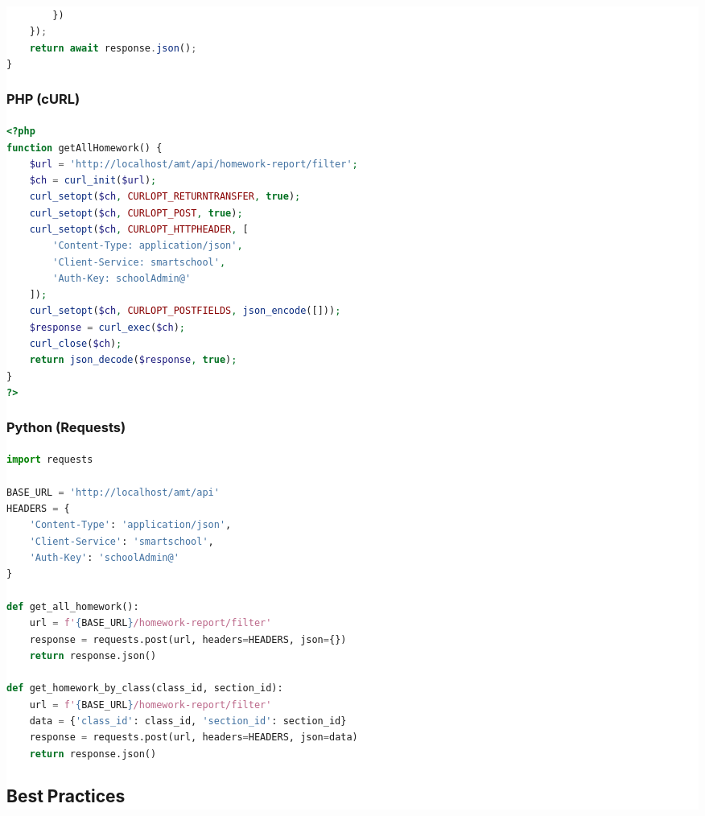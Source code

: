 ```javascript
        })
    });
    return await response.json();
}
```

### PHP (cURL)
```php
<?php
function getAllHomework() {
    $url = 'http://localhost/amt/api/homework-report/filter';
    $ch = curl_init($url);
    curl_setopt($ch, CURLOPT_RETURNTRANSFER, true);
    curl_setopt($ch, CURLOPT_POST, true);
    curl_setopt($ch, CURLOPT_HTTPHEADER, [
        'Content-Type: application/json',
        'Client-Service: smartschool',
        'Auth-Key: schoolAdmin@'
    ]);
    curl_setopt($ch, CURLOPT_POSTFIELDS, json_encode([]));
    $response = curl_exec($ch);
    curl_close($ch);
    return json_decode($response, true);
}
?>
```

### Python (Requests)
```python
import requests

BASE_URL = 'http://localhost/amt/api'
HEADERS = {
    'Content-Type': 'application/json',
    'Client-Service': 'smartschool',
    'Auth-Key': 'schoolAdmin@'
}

def get_all_homework():
    url = f'{BASE_URL}/homework-report/filter'
    response = requests.post(url, headers=HEADERS, json={})
    return response.json()

def get_homework_by_class(class_id, section_id):
    url = f'{BASE_URL}/homework-report/filter'
    data = {'class_id': class_id, 'section_id': section_id}
    response = requests.post(url, headers=HEADERS, json=data)
    return response.json()
```

## Best Practices
